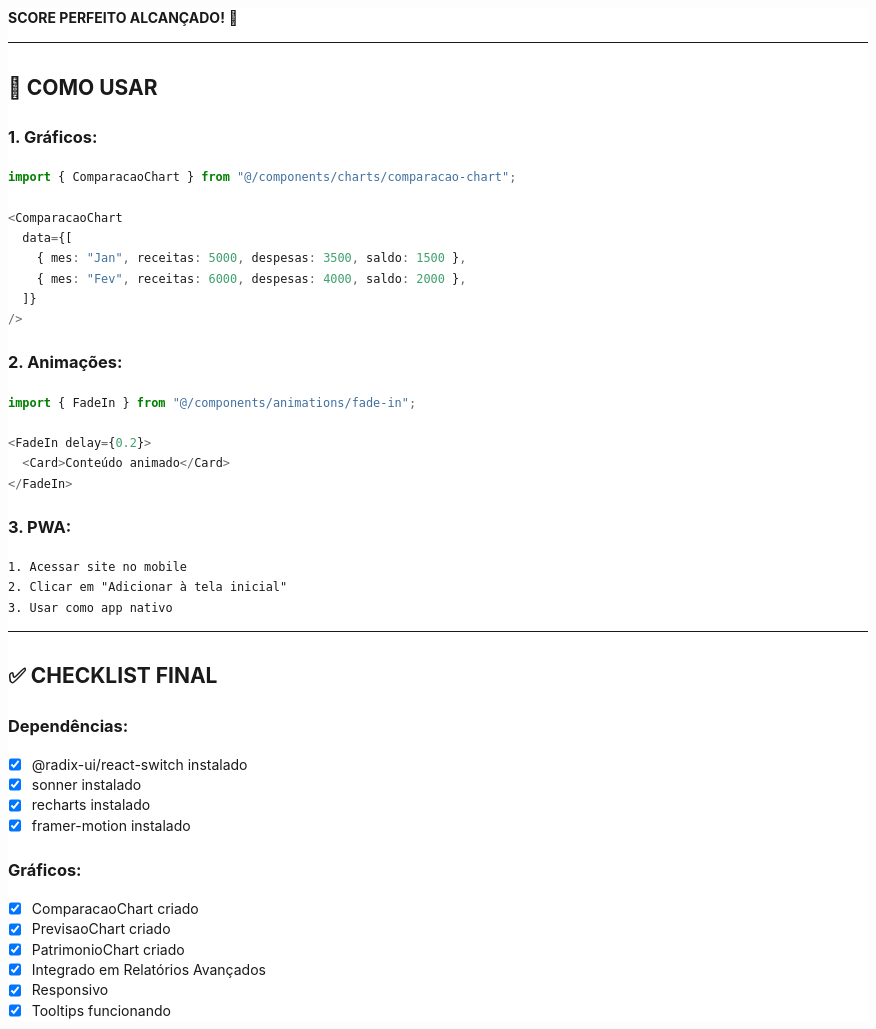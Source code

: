 **SCORE PERFEITO ALCANÇADO!** 🎉

---

## 🎯 COMO USAR

### **1. Gráficos:**
```typescript
import { ComparacaoChart } from "@/components/charts/comparacao-chart";

<ComparacaoChart 
  data={[
    { mes: "Jan", receitas: 5000, despesas: 3500, saldo: 1500 },
    { mes: "Fev", receitas: 6000, despesas: 4000, saldo: 2000 },
  ]} 
/>
```

### **2. Animações:**
```typescript
import { FadeIn } from "@/components/animations/fade-in";

<FadeIn delay={0.2}>
  <Card>Conteúdo animado</Card>
</FadeIn>
```

### **3. PWA:**
```
1. Acessar site no mobile
2. Clicar em "Adicionar à tela inicial"
3. Usar como app nativo
```

---

## ✅ CHECKLIST FINAL

### **Dependências:**
- [x] @radix-ui/react-switch instalado
- [x] sonner instalado
- [x] recharts instalado
- [x] framer-motion instalado

### **Gráficos:**
- [x] ComparacaoChart criado
- [x] PrevisaoChart criado
- [x] PatrimonioChart criado
- [x] Integrado em Relatórios Avançados
- [x] Responsivo
- [x] Tooltips funcionando
